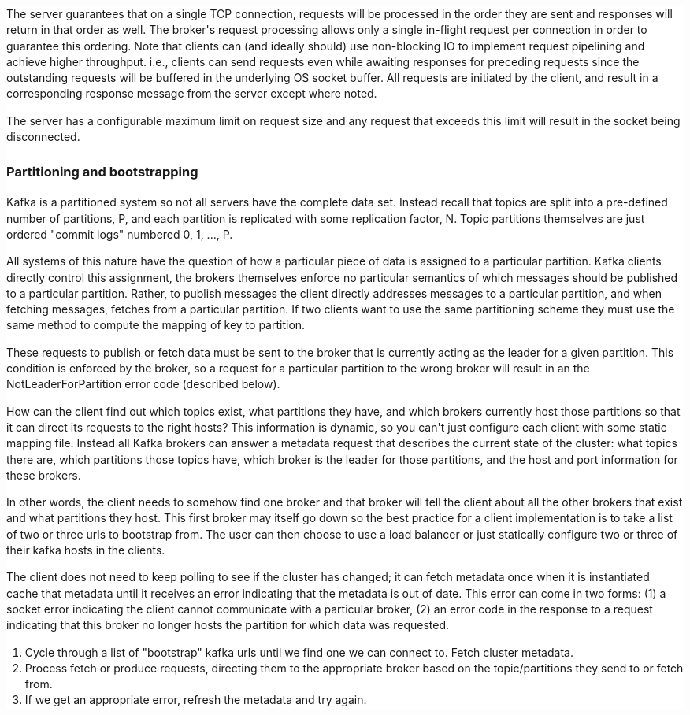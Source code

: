The server guarantees that on a single TCP connection, requests will be processed in the order they are sent and responses will return in that order as well. The broker's request processing allows only a single in-flight request per connection in order to guarantee this ordering. Note that clients can (and ideally should) use non-blocking IO to implement request pipelining and achieve higher throughput. i.e., clients can send requests even while awaiting responses for preceding requests since the outstanding requests will be buffered in the underlying OS socket buffer. All requests are initiated by the client, and result in a corresponding response message from the server except where noted.

The server has a configurable maximum limit on request size and any request that exceeds this limit will result in the socket being disconnected.

### Partitioning and bootstrapping

Kafka is a partitioned system so not all servers have the complete data set. Instead recall that topics are split into a pre-defined number of partitions, P, and each partition is replicated with some replication factor, N. Topic partitions themselves are just ordered "commit logs" numbered 0, 1, ..., P.

All systems of this nature have the question of how a particular piece of data is assigned to a particular partition. Kafka clients directly control this assignment, the brokers themselves enforce no particular semantics of which messages should be published to a particular partition. Rather, to publish messages the client directly addresses messages to a particular partition, and when fetching messages, fetches from a particular partition. If two clients want to use the same partitioning scheme they must use the same method to compute the mapping of key to partition.

These requests to publish or fetch data must be sent to the broker that is currently acting as the leader for a given partition. This condition is enforced by the broker, so a request for a particular partition to the wrong broker will result in an the NotLeaderForPartition error code (described below).

How can the client find out which topics exist, what partitions they have, and which brokers currently host those partitions so that it can direct its requests to the right hosts? This information is dynamic, so you can't just configure each client with some static mapping file. Instead all Kafka brokers can answer a metadata request that describes the current state of the cluster: what topics there are, which partitions those topics have, which broker is the leader for those partitions, and the host and port information for these brokers.

In other words, the client needs to somehow find one broker and that broker will tell the client about all the other brokers that exist and what partitions they host. This first broker may itself go down so the best practice for a client implementation is to take a list of two or three urls to bootstrap from. The user can then choose to use a load balancer or just statically configure two or three of their kafka hosts in the clients.

The client does not need to keep polling to see if the cluster has changed; it can fetch metadata once when it is instantiated cache that metadata until it receives an error indicating that the metadata is out of date. This error can come in two forms: (1) a socket error indicating the client cannot communicate with a particular broker, (2) an error code in the response to a request indicating that this broker no longer hosts the partition for which data was requested.

  1. Cycle through a list of "bootstrap" kafka urls until we find one we can connect to. Fetch cluster metadata.
  2. Process fetch or produce requests, directing them to the appropriate broker based on the topic/partitions they send to or fetch from.
  3. If we get an appropriate error, refresh the metadata and try again.

